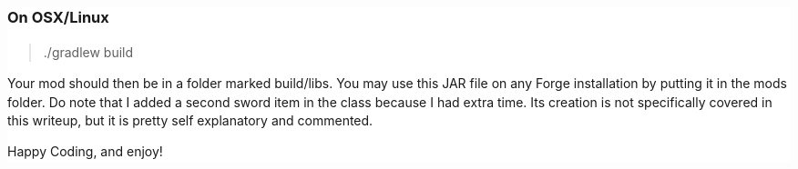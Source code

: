 ### On OSX/Linux

> ./gradlew build

Your mod should then be in a folder marked build/libs. You may use this JAR file on any Forge installation by putting it in the mods folder. Do note that I added a second sword item in the class because I had extra time. Its creation is not specifically covered in this writeup, but it is pretty self explanatory and commented.

Happy Coding, and enjoy!
